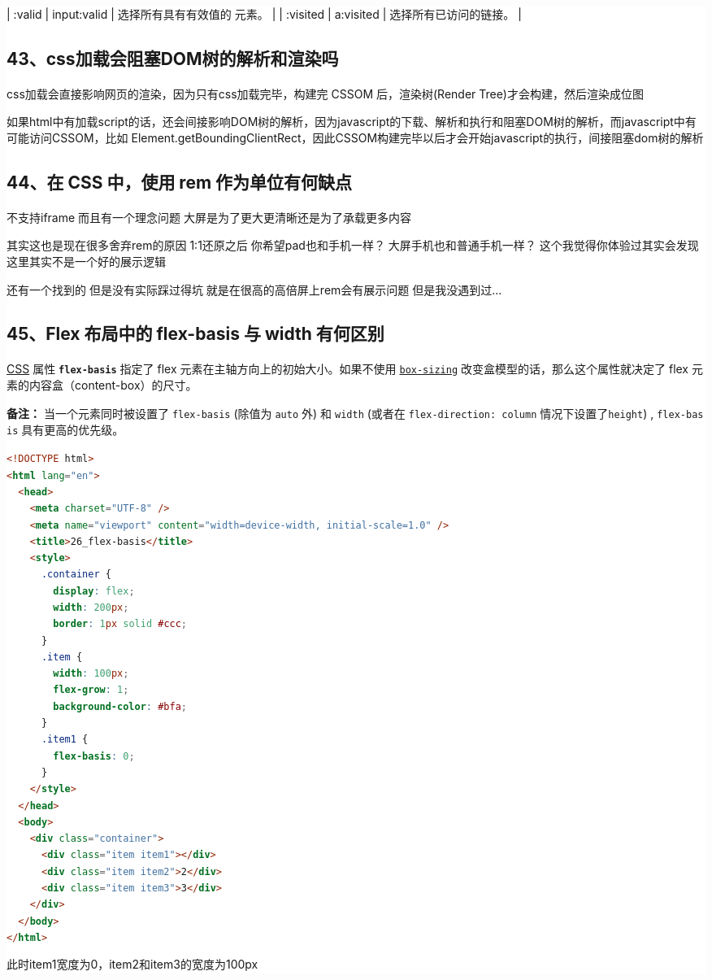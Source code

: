| :valid               | input:valid           | 选择所有具有有效值的 元素。                                |
| :visited             | a:visited             | 选择所有已访问的链接。                                     |

## 43、css加载会阻塞DOM树的解析和渲染吗

css加载会直接影响网页的渲染，因为只有css加载完毕，构建完 CSSOM 后，渲染树(Render Tree)才会构建，然后渲染成位图

如果html中有加载script的话，还会间接影响DOM树的解析，因为javascript的下载、解析和执行和阻塞DOM树的解析，而javascript中有可能访问CSSOM，比如 Element.getBoundingClientRect，因此CSSOM构建完毕以后才会开始javascript的执行，间接阻塞dom树的解析

## 44、在 CSS 中，使用 rem 作为单位有何缺点

不支持iframe 而且有一个理念问题 大屏是为了更大更清晰还是为了承载更多内容

其实这也是现在很多舍弃rem的原因 1:1还原之后 你希望pad也和手机一样？ 大屏手机也和普通手机一样？ 这个我觉得你体验过其实会发现这里其实不是一个好的展示逻辑

还有一个找到的 但是没有实际踩过得坑 就是在很高的高倍屏上rem会有展示问题 但是我没遇到过...

## 45、Flex 布局中的 flex-basis 与 width 有何区别

[CSS](https://developer.mozilla.org/zh-CN/docs/Web/CSS) 属性 **`flex-basis`** 指定了 flex 元素在主轴方向上的初始大小。如果不使用 [`box-sizing`](https://developer.mozilla.org/zh-CN/docs/Web/CSS/box-sizing) 改变盒模型的话，那么这个属性就决定了 flex 元素的内容盒（content-box）的尺寸。

**备注：** 当一个元素同时被设置了 `flex-basis` (除值为 `auto` 外) 和 `width` (或者在 `flex-direction: column` 情况下设置了`height`) , `flex-basis` 具有更高的优先级。

```html
<!DOCTYPE html>
<html lang="en">
  <head>
    <meta charset="UTF-8" />
    <meta name="viewport" content="width=device-width, initial-scale=1.0" />
    <title>26_flex-basis</title>
    <style>
      .container {
        display: flex;
        width: 200px;
        border: 1px solid #ccc;
      }
      .item {
        width: 100px;
        flex-grow: 1;
        background-color: #bfa;
      }
      .item1 {
        flex-basis: 0;
      }
    </style>
  </head>
  <body>
    <div class="container">
      <div class="item item1"></div>
      <div class="item item2">2</div>
      <div class="item item3">3</div>
    </div>
  </body>
</html>

```

此时item1宽度为0，item2和item3的宽度为100px

